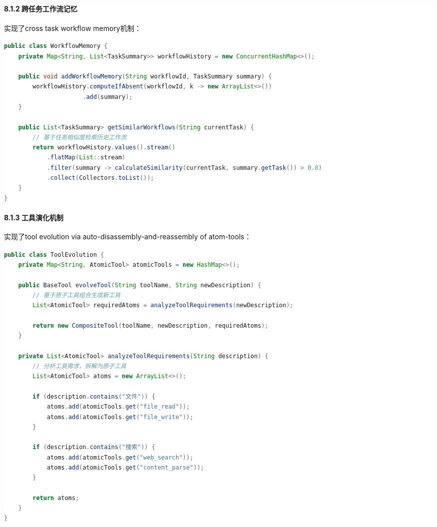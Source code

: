 #### 8.1.2 跨任务工作流记忆
实现了cross task workflow memory机制：

```java
public class WorkflowMemory {
    private Map<String, List<TaskSummary>> workflowHistory = new ConcurrentHashMap<>();
    
    public void addWorkflowMemory(String workflowId, TaskSummary summary) {
        workflowHistory.computeIfAbsent(workflowId, k -> new ArrayList<>())
                      .add(summary);
    }
    
    public List<TaskSummary> getSimilarWorkflows(String currentTask) {
        // 基于任务相似度检索历史工作流
        return workflowHistory.values().stream()
            .flatMap(List::stream)
            .filter(summary -> calculateSimilarity(currentTask, summary.getTask()) > 0.8)
            .collect(Collectors.toList());
    }
}
```

#### 8.1.3 工具演化机制
实现了tool evolution via auto-disassembly-and-reassembly of atom-tools：

```java
public class ToolEvolution {
    private Map<String, AtomicTool> atomicTools = new HashMap<>();
    
    public BaseTool evolveTool(String toolName, String newDescription) {
        // 基于原子工具组合生成新工具
        List<AtomicTool> requiredAtoms = analyzeToolRequirements(newDescription);
        
        return new CompositeTool(toolName, newDescription, requiredAtoms);
    }
    
    private List<AtomicTool> analyzeToolRequirements(String description) {
        // 分析工具需求，拆解为原子工具
        List<AtomicTool> atoms = new ArrayList<>();
        
        if (description.contains("文件")) {
            atoms.add(atomicTools.get("file_read"));
            atoms.add(atomicTools.get("file_write"));
        }
        
        if (description.contains("搜索")) {
            atoms.add(atomicTools.get("web_search"));
            atoms.add(atomicTools.get("content_parse"));
        }
        
        return atoms;
    }
}
```
